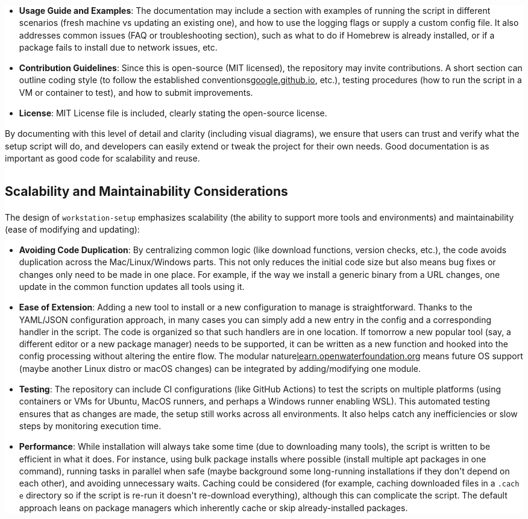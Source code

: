 - **Usage Guide and Examples**: The documentation may include a section with examples of running the script in different scenarios (fresh machine vs updating an existing one), and how to use the logging flags or supply a custom config file. It also addresses common issues (FAQ or troubleshooting section), such as what to do if Homebrew is already installed, or if a package fails to install due to network issues, etc.
    
- **Contribution Guidelines**: Since this is open-source (MIT licensed), the repository may invite contributions. A short section can outline coding style (to follow the established conventions[google.github.io](https://google.github.io/styleguide/shellguide.html#:~:text=Naming%20Conventions), etc.), testing procedures (how to run the script in a VM or container to test), and how to submit improvements.
    
- **License**: MIT License file is included, clearly stating the open-source license.
    

By documenting with this level of detail and clarity (including visual diagrams), we ensure that users can trust and verify what the setup script will do, and developers can easily extend or tweak the project for their own needs. Good documentation is as important as good code for scalability and reuse.

## Scalability and Maintainability Considerations

The design of `workstation-setup` emphasizes scalability (the ability to support more tools and environments) and maintainability (ease of modifying and updating):

- **Avoiding Code Duplication**: By centralizing common logic (like download functions, version checks, etc.), the code avoids duplication across the Mac/Linux/Windows parts. This not only reduces the initial code size but also means bug fixes or changes only need to be made in one place. For example, if the way we install a generic binary from a URL changes, one update in the common function updates all tools using it.
    
- **Ease of Extension**: Adding a new tool to install or a new configuration to manage is straightforward. Thanks to the YAML/JSON configuration approach, in many cases you can simply add a new entry in the config and a corresponding handler in the script. The code is organized so that such handlers are in one location. If tomorrow a new popular tool (say, a different editor or a new package manager) needs to be supported, it can be written as a new function and hooked into the config processing without altering the entire flow. The modular nature[learn.openwaterfoundation.org](https://learn.openwaterfoundation.org/owf-learn-linux-shell/best-practices/best-practices/#:~:text=Use%20functions%20to%20create%20reusable,blocks%20of%20code) means future OS support (maybe another Linux distro or macOS changes) can be integrated by adding/modifying one module.
    
- **Testing**: The repository can include CI configurations (like GitHub Actions) to test the scripts on multiple platforms (using containers or VMs for Ubuntu, MacOS runners, and perhaps a Windows runner enabling WSL). This automated testing ensures that as changes are made, the setup still works across all environments. It also helps catch any inefficiencies or slow steps by monitoring execution time.
    
- **Performance**: While installation will always take some time (due to downloading many tools), the script is written to be efficient in what it does. For instance, using bulk package installs where possible (install multiple apt packages in one command), running tasks in parallel when safe (maybe background some long-running installations if they don't depend on each other), and avoiding unnecessary waits. Caching could be considered (for example, caching downloaded files in a `.cache` directory so if the script is re-run it doesn't re-download everything), although this can complicate the script. The default approach leans on package managers which inherently cache or skip already-installed packages.
    